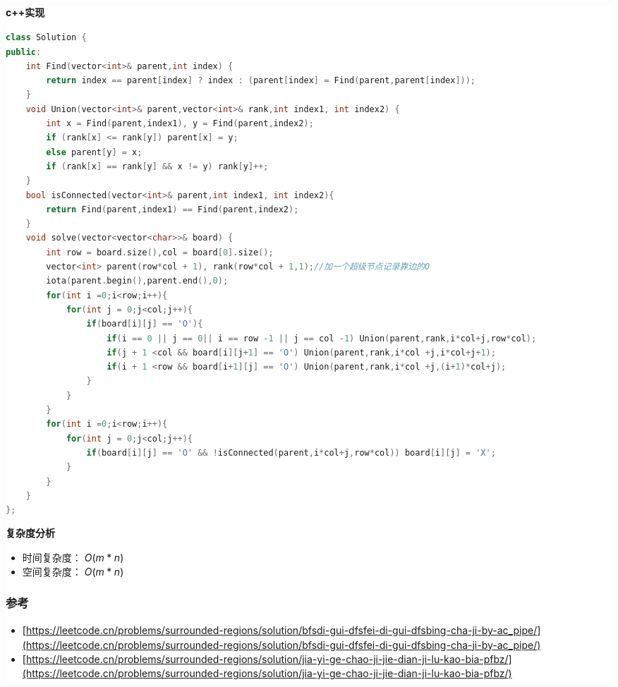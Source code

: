 **c++实现**
```cpp
class Solution {
public:
    int Find(vector<int>& parent,int index) {
        return index == parent[index] ? index : (parent[index] = Find(parent,parent[index]));
    }
    void Union(vector<int>& parent,vector<int>& rank,int index1, int index2) {
        int x = Find(parent,index1), y = Find(parent,index2);
        if (rank[x] <= rank[y]) parent[x] = y;
        else parent[y] = x;
        if (rank[x] == rank[y] && x != y) rank[y]++;
    }
    bool isConnected(vector<int>& parent,int index1, int index2){
        return Find(parent,index1) == Find(parent,index2);
    }
    void solve(vector<vector<char>>& board) {
        int row = board.size(),col = board[0].size();
        vector<int> parent(row*col + 1), rank(row*col + 1,1);//加一个超级节点记录靠边的O
        iota(parent.begin(),parent.end(),0);
        for(int i =0;i<row;i++){
            for(int j = 0;j<col;j++){
                if(board[i][j] == 'O'){
                    if(i == 0 || j == 0|| i == row -1 || j == col -1) Union(parent,rank,i*col+j,row*col);
                    if(j + 1 <col && board[i][j+1] == 'O') Union(parent,rank,i*col +j,i*col+j+1);
                    if(i + 1 <row && board[i+1][j] == 'O') Union(parent,rank,i*col +j,(i+1)*col+j);
                }
            }
        }
        for(int i =0;i<row;i++){
            for(int j = 0;j<col;j++){
                if(board[i][j] == 'O' && !isConnected(parent,i*col+j,row*col)) board[i][j] = 'X';
            }
        }
    }
};
```

**复杂度分析**
* 时间复杂度： $O(m*n)$ 
* 空间复杂度： $O(m*n)$

### 参考
* [https://leetcode.cn/problems/surrounded-regions/solution/bfsdi-gui-dfsfei-di-gui-dfsbing-cha-ji-by-ac_pipe/](https://leetcode.cn/problems/surrounded-regions/solution/bfsdi-gui-dfsfei-di-gui-dfsbing-cha-ji-by-ac_pipe/)
* [https://leetcode.cn/problems/surrounded-regions/solution/jia-yi-ge-chao-ji-jie-dian-ji-lu-kao-bia-pfbz/](https://leetcode.cn/problems/surrounded-regions/solution/jia-yi-ge-chao-ji-jie-dian-ji-lu-kao-bia-pfbz/)